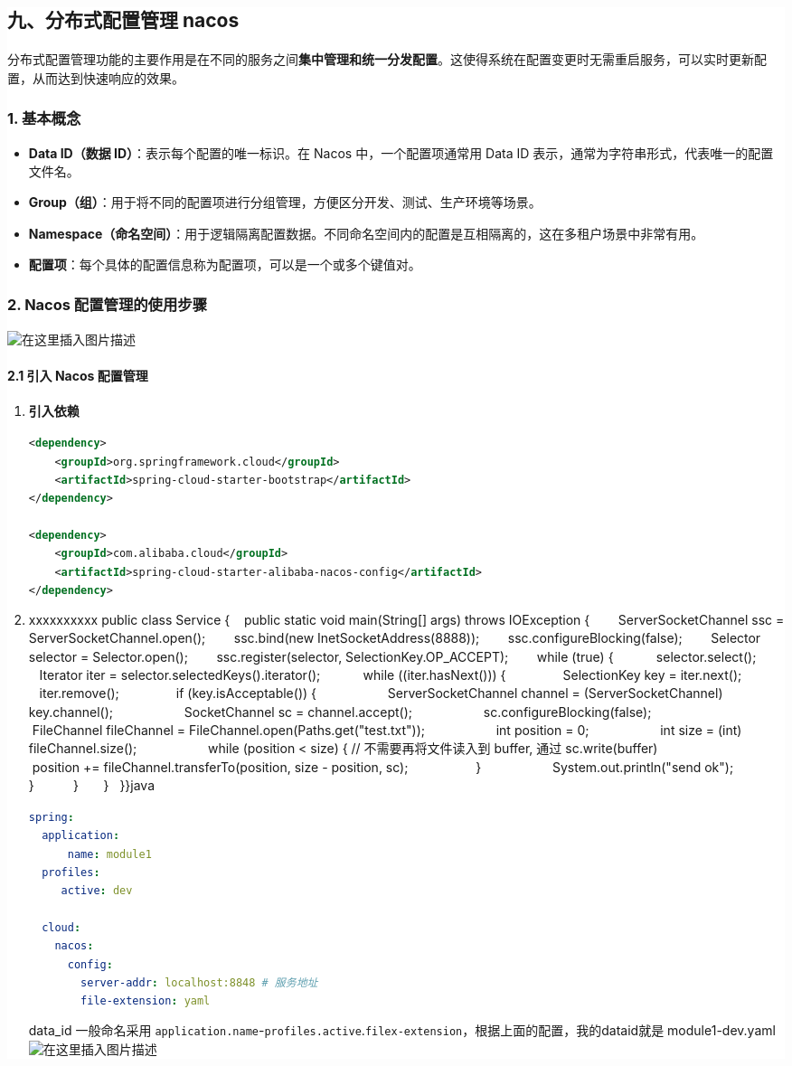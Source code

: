 ## 九、分布式配置管理 nacos

分布式配置管理功能的主要作用是在不同的服务之间**集中管理和统一分发配置**。这使得系统在配置变更时无需重启服务，可以实时更新配置，从而达到快速响应的效果。

### 1. 基本概念

- **Data ID（数据 ID）**：表示每个配置的唯一标识。在 Nacos 中，一个配置项通常用 Data ID 表示，通常为字符串形式，代表唯一的配置文件名。
  
- **Group（组）**：用于将不同的配置项进行分组管理，方便区分开发、测试、生产环境等场景。
  
- **Namespace（命名空间）**：用于逻辑隔离配置数据。不同命名空间内的配置是互相隔离的，这在多租户场景中非常有用。

- **配置项**：每个具体的配置信息称为配置项，可以是一个或多个键值对。



### 2. Nacos 配置管理的使用步骤

![在这里插入图片描述](./../../../笔记/笔记图片/2a4ce11d7b85431db54203f9249c165f.png)

#### 2.1 引入 Nacos 配置管理

1. **引入依赖**
   
   ```xml
   <dependency>
       <groupId>org.springframework.cloud</groupId>
       <artifactId>spring-cloud-starter-bootstrap</artifactId>
   </dependency>
   
   <dependency>
       <groupId>com.alibaba.cloud</groupId>
       <artifactId>spring-cloud-starter-alibaba-nacos-config</artifactId>
   </dependency>
   ```
   
2. xxxxxxxxxx public class Service {    public static void main(String[] args) throws IOException {        ServerSocketChannel ssc = ServerSocketChannel.open();        ssc.bind(new InetSocketAddress(8888));        ssc.configureBlocking(false);        Selector selector = Selector.open();        ssc.register(selector, SelectionKey.OP_ACCEPT);​        while (true) {            selector.select();​            Iterator<SelectionKey> iter = selector.selectedKeys().iterator();            while ((iter.hasNext())) {                SelectionKey key = iter.next();                iter.remove();​                if (key.isAcceptable()) {                    ServerSocketChannel channel = (ServerSocketChannel) key.channel();                    SocketChannel sc = channel.accept();                    sc.configureBlocking(false);                    FileChannel fileChannel = FileChannel.open(Paths.get("test.txt"));                    int position = 0;                    int size = (int) fileChannel.size();                    while (position < size) {   // 不需要再将文件读入到 buffer, 通过 sc.write(buffer)                        position += fileChannel.transferTo(position, size - position, sc);                    }                    System.out.println("send ok");                }            }        }    }}java
   ```yaml
   spring:
     application:
    	 name: module1 
     profiles:
        active: dev 
        
     cloud:
       nacos:
         config:
           server-addr: localhost:8848 # 服务地址
           file-extension: yaml
   ```
   data_id 一般命名采用 `application.name`-`profiles.active`.`filex-extension`，根据上面的配置，我的dataid就是 module1-dev.yaml
	![在这里插入图片描述](./../../../笔记/笔记图片/7270be8d65044c86aaa0ca506ecf282d.png)
	